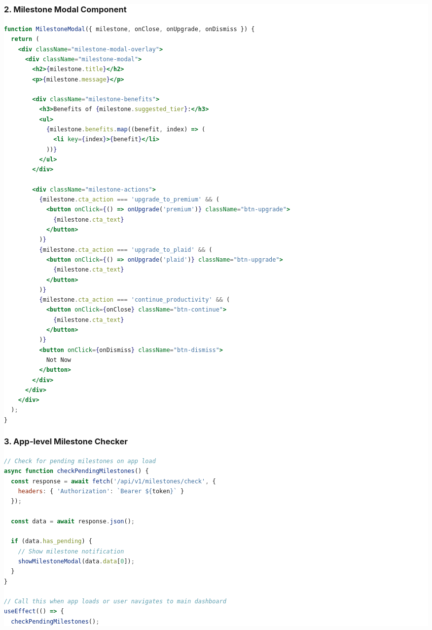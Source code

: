 ### 2. Milestone Modal Component
```jsx
function MilestoneModal({ milestone, onClose, onUpgrade, onDismiss }) {
  return (
    <div className="milestone-modal-overlay">
      <div className="milestone-modal">
        <h2>{milestone.title}</h2>
        <p>{milestone.message}</p>
        
        <div className="milestone-benefits">
          <h3>Benefits of {milestone.suggested_tier}:</h3>
          <ul>
            {milestone.benefits.map((benefit, index) => (
              <li key={index}>{benefit}</li>
            ))}
          </ul>
        </div>
        
        <div className="milestone-actions">
          {milestone.cta_action === 'upgrade_to_premium' && (
            <button onClick={() => onUpgrade('premium')} className="btn-upgrade">
              {milestone.cta_text}
            </button>
          )}
          {milestone.cta_action === 'upgrade_to_plaid' && (
            <button onClick={() => onUpgrade('plaid')} className="btn-upgrade">
              {milestone.cta_text}
            </button>
          )}
          {milestone.cta_action === 'continue_productivity' && (
            <button onClick={onClose} className="btn-continue">
              {milestone.cta_text}
            </button>
          )}
          <button onClick={onDismiss} className="btn-dismiss">
            Not Now
          </button>
        </div>
      </div>
    </div>
  );
}
```

### 3. App-level Milestone Checker
```javascript
// Check for pending milestones on app load
async function checkPendingMilestones() {
  const response = await fetch('/api/v1/milestones/check', {
    headers: { 'Authorization': `Bearer ${token}` }
  });
  
  const data = await response.json();
  
  if (data.has_pending) {
    // Show milestone notification
    showMilestoneModal(data.data[0]);
  }
}

// Call this when app loads or user navigates to main dashboard
useEffect(() => {
  checkPendingMilestones();
```